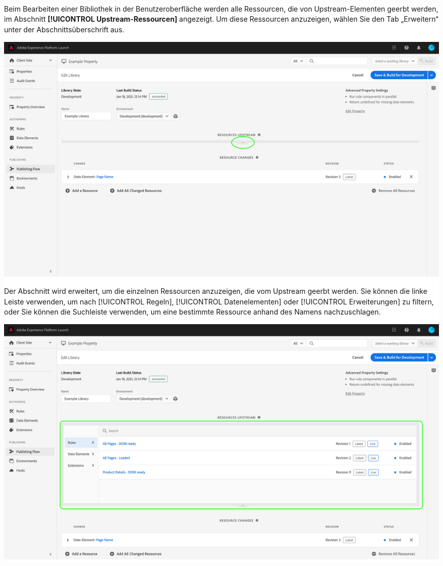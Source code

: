 Beim Bearbeiten einer Bibliothek in der Benutzeroberfläche werden alle Ressourcen, die von Upstream-Elementen geerbt werden, im Abschnitt **[!UICONTROL Upstream-Ressourcen]** angezeigt. Um diese Ressourcen anzuzeigen, wählen Sie den Tab „Erweitern“ unter der Abschnittsüberschrift aus.

![](./images/approval-workflow/upstream-collapse.png)

Der Abschnitt wird erweitert, um die einzelnen Ressourcen anzuzeigen, die vom Upstream geerbt werden. Sie können die linke Leiste verwenden, um nach [!UICONTROL Regeln], [!UICONTROL Datenelementen] oder [!UICONTROL Erweiterungen] zu filtern, oder Sie können die Suchleiste verwenden, um eine bestimmte Ressource anhand des Namens nachzuschlagen.

![](./images/approval-workflow/upstream-resources.png)
